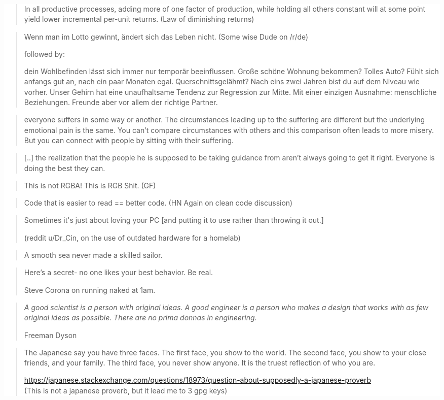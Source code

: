 

> In all productive processes, adding more of one factor of production, while holding all others constant will at some point yield lower incremental per-unit returns. (Law of diminishing returns)



> Wenn man im Lotto gewinnt, ändert sich das Leben nicht. (Some wise Dude on /r/de)
>
> followed by:
>
> dein Wohlbefinden lässt sich immer nur temporär beeinflussen. Große schöne Wohnung bekommen? Tolles Auto? Fühlt sich anfangs gut an, nach ein paar Monaten egal. Querschnittsgelähmt? Nach eins zwei Jahren bist du auf dem Niveau wie vorher. Unser Gehirn hat eine unaufhaltsame Tendenz zur Regression zur Mitte. Mit einer einzigen Ausnahme: menschliche Beziehungen. Freunde aber vor allem der richtige Partner.



> everyone suffers in some way or another. The circumstances leading up to the suffering are different but the underlying emotional pain is the  same.  You can’t compare circumstances with others and this comparison often  leads to more misery. But you can connect with people by sitting with  their suffering.



> [..] the realization that the people he is supposed to be taking guidance from aren’t always going to get it right.  Everyone is doing  the best they can.



> This is not RGBA! This is RGB Shit. (GF)



> Code that is easier to read == better code. (HN Again on clean code discussion)



> Sometimes it's just about loving your PC [and putting it to use rather than throwing it out.]
>
> (reddit u/Dr_Cin, on the use of outdated hardware for a homelab)



> A smooth sea never made a skilled sailor.



> Here’s a secret- no one likes your best behavior. Be real.
>
> Steve Corona on running naked at 1am.



> *A good scientist is a person with original ideas. A good engineer is a person who makes a design that works with  as few original ideas as possible. There are no prima donnas in engineering.*
>
> Freeman Dyson



> The Japanese say you have three faces.
> The first face, you show to the world.
> The second face, you show to your close friends, and your family.
> The third face, you never show anyone. It is the truest reflection of who you are.
> 
> https://japanese.stackexchange.com/questions/18973/question-about-supposedly-a-japanese-proverb  
> (This is not a japanese proverb, but it lead me to 3 gpg keys)
